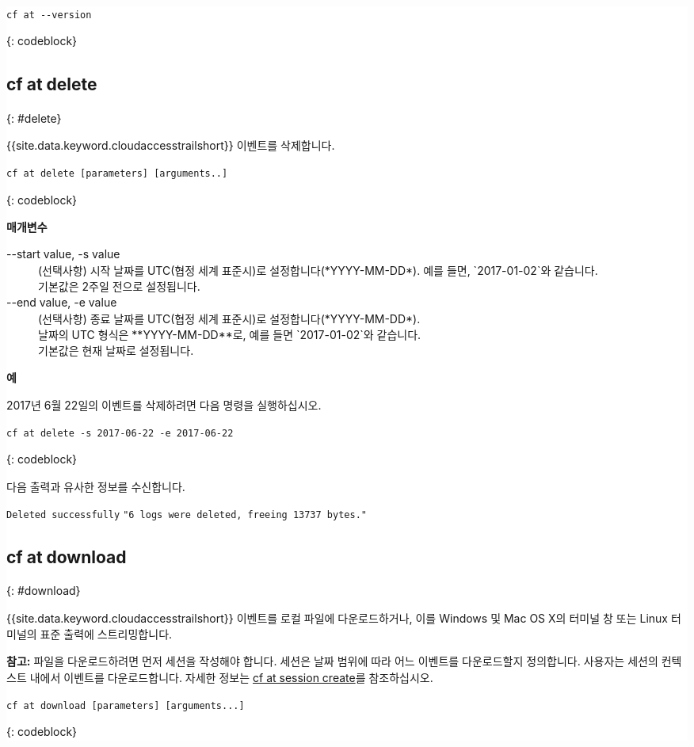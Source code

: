 ```
cf at --version
```
{: codeblock}


## cf at delete
{: #delete}

{{site.data.keyword.cloudaccesstrailshort}} 이벤트를 삭제합니다. 

```
cf at delete [parameters] [arguments..]
```
{: codeblock}

**매개변수**

<dl>
  <dt>--start value, -s value</dt>
  <dd>(선택사항) 시작 날짜를 UTC(협정 세계 표준시)로 설정합니다(*YYYY-MM-DD*). 예를 들면, `2017-01-02`와 같습니다. <br>기본값은 2주일 전으로 설정됩니다.
  </dd>
  
  <dt>--end value, -e value</dt>
  <dd>(선택사항) 종료 날짜를 UTC(협정 세계 표준시)로 설정합니다(*YYYY-MM-DD*). <br>날짜의 UTC 형식은 **YYYY-MM-DD**로, 예를 들면 `2017-01-02`와 같습니다. <br>기본값은 현재 날짜로 설정됩니다.
  </dd>
  
</dl>

**예**

2017년 6월 22일의 이벤트를 삭제하려면 다음 명령을 실행하십시오. 
```
cf at delete -s 2017-06-22 -e 2017-06-22
```
{: codeblock}

다음 출력과 유사한 정보를 수신합니다. 

`Deleted successfully`
`"6 logs were deleted, freeing 13737 bytes."`


## cf at download
{: #download}

{{site.data.keyword.cloudaccesstrailshort}} 이벤트를 로컬 파일에 다운로드하거나, 이를 Windows 및 Mac OS X의 터미널 창 또는 Linux 터미널의 표준 출력에 스트리밍합니다.  

**참고:** 파일을 다운로드하려면 먼저 세션을 작성해야 합니다. 세션은 날짜 범위에 따라 어느 이벤트를 다운로드할지 정의합니다. 사용자는 세션의 컨텍스트 내에서 이벤트를 다운로드합니다. 자세한 정보는 [cf at session create](/docs/services/CloudActivityTracker/reference/at_cli.html#session_create)를 참조하십시오. 

```
cf at download [parameters] [arguments...]
```
{: codeblock}
